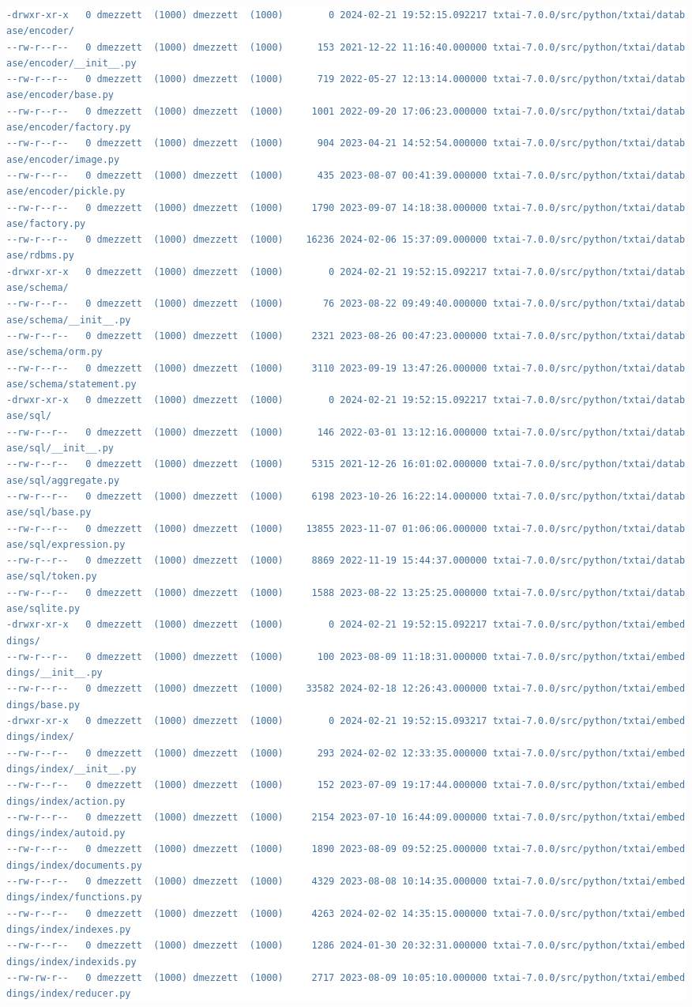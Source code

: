 ```diff
-drwxr-xr-x   0 dmezzett  (1000) dmezzett  (1000)        0 2024-02-21 19:52:15.092217 txtai-7.0.0/src/python/txtai/database/encoder/
--rw-r--r--   0 dmezzett  (1000) dmezzett  (1000)      153 2021-12-22 11:16:40.000000 txtai-7.0.0/src/python/txtai/database/encoder/__init__.py
--rw-r--r--   0 dmezzett  (1000) dmezzett  (1000)      719 2022-05-27 12:13:14.000000 txtai-7.0.0/src/python/txtai/database/encoder/base.py
--rw-r--r--   0 dmezzett  (1000) dmezzett  (1000)     1001 2022-09-20 17:06:23.000000 txtai-7.0.0/src/python/txtai/database/encoder/factory.py
--rw-r--r--   0 dmezzett  (1000) dmezzett  (1000)      904 2023-04-21 14:52:54.000000 txtai-7.0.0/src/python/txtai/database/encoder/image.py
--rw-r--r--   0 dmezzett  (1000) dmezzett  (1000)      435 2023-08-07 00:41:39.000000 txtai-7.0.0/src/python/txtai/database/encoder/pickle.py
--rw-r--r--   0 dmezzett  (1000) dmezzett  (1000)     1790 2023-09-07 14:18:38.000000 txtai-7.0.0/src/python/txtai/database/factory.py
--rw-r--r--   0 dmezzett  (1000) dmezzett  (1000)    16236 2024-02-06 15:37:09.000000 txtai-7.0.0/src/python/txtai/database/rdbms.py
-drwxr-xr-x   0 dmezzett  (1000) dmezzett  (1000)        0 2024-02-21 19:52:15.092217 txtai-7.0.0/src/python/txtai/database/schema/
--rw-r--r--   0 dmezzett  (1000) dmezzett  (1000)       76 2023-08-22 09:49:40.000000 txtai-7.0.0/src/python/txtai/database/schema/__init__.py
--rw-r--r--   0 dmezzett  (1000) dmezzett  (1000)     2321 2023-08-26 00:47:23.000000 txtai-7.0.0/src/python/txtai/database/schema/orm.py
--rw-r--r--   0 dmezzett  (1000) dmezzett  (1000)     3110 2023-09-19 13:47:26.000000 txtai-7.0.0/src/python/txtai/database/schema/statement.py
-drwxr-xr-x   0 dmezzett  (1000) dmezzett  (1000)        0 2024-02-21 19:52:15.092217 txtai-7.0.0/src/python/txtai/database/sql/
--rw-r--r--   0 dmezzett  (1000) dmezzett  (1000)      146 2022-03-01 13:12:16.000000 txtai-7.0.0/src/python/txtai/database/sql/__init__.py
--rw-r--r--   0 dmezzett  (1000) dmezzett  (1000)     5315 2021-12-26 16:01:02.000000 txtai-7.0.0/src/python/txtai/database/sql/aggregate.py
--rw-r--r--   0 dmezzett  (1000) dmezzett  (1000)     6198 2023-10-26 16:22:14.000000 txtai-7.0.0/src/python/txtai/database/sql/base.py
--rw-r--r--   0 dmezzett  (1000) dmezzett  (1000)    13855 2023-11-07 01:06:06.000000 txtai-7.0.0/src/python/txtai/database/sql/expression.py
--rw-r--r--   0 dmezzett  (1000) dmezzett  (1000)     8869 2022-11-19 15:44:37.000000 txtai-7.0.0/src/python/txtai/database/sql/token.py
--rw-r--r--   0 dmezzett  (1000) dmezzett  (1000)     1588 2023-08-22 13:25:25.000000 txtai-7.0.0/src/python/txtai/database/sqlite.py
-drwxr-xr-x   0 dmezzett  (1000) dmezzett  (1000)        0 2024-02-21 19:52:15.092217 txtai-7.0.0/src/python/txtai/embeddings/
--rw-r--r--   0 dmezzett  (1000) dmezzett  (1000)      100 2023-08-09 11:18:31.000000 txtai-7.0.0/src/python/txtai/embeddings/__init__.py
--rw-r--r--   0 dmezzett  (1000) dmezzett  (1000)    33582 2024-02-18 12:26:43.000000 txtai-7.0.0/src/python/txtai/embeddings/base.py
-drwxr-xr-x   0 dmezzett  (1000) dmezzett  (1000)        0 2024-02-21 19:52:15.093217 txtai-7.0.0/src/python/txtai/embeddings/index/
--rw-r--r--   0 dmezzett  (1000) dmezzett  (1000)      293 2024-02-02 12:33:35.000000 txtai-7.0.0/src/python/txtai/embeddings/index/__init__.py
--rw-r--r--   0 dmezzett  (1000) dmezzett  (1000)      152 2023-07-09 19:17:44.000000 txtai-7.0.0/src/python/txtai/embeddings/index/action.py
--rw-r--r--   0 dmezzett  (1000) dmezzett  (1000)     2154 2023-07-10 16:44:09.000000 txtai-7.0.0/src/python/txtai/embeddings/index/autoid.py
--rw-r--r--   0 dmezzett  (1000) dmezzett  (1000)     1890 2023-08-09 09:52:25.000000 txtai-7.0.0/src/python/txtai/embeddings/index/documents.py
--rw-r--r--   0 dmezzett  (1000) dmezzett  (1000)     4329 2023-08-08 10:14:35.000000 txtai-7.0.0/src/python/txtai/embeddings/index/functions.py
--rw-r--r--   0 dmezzett  (1000) dmezzett  (1000)     4263 2024-02-02 14:35:15.000000 txtai-7.0.0/src/python/txtai/embeddings/index/indexes.py
--rw-r--r--   0 dmezzett  (1000) dmezzett  (1000)     1286 2024-01-30 20:32:31.000000 txtai-7.0.0/src/python/txtai/embeddings/index/indexids.py
--rw-rw-r--   0 dmezzett  (1000) dmezzett  (1000)     2717 2023-08-09 10:05:10.000000 txtai-7.0.0/src/python/txtai/embeddings/index/reducer.py
```